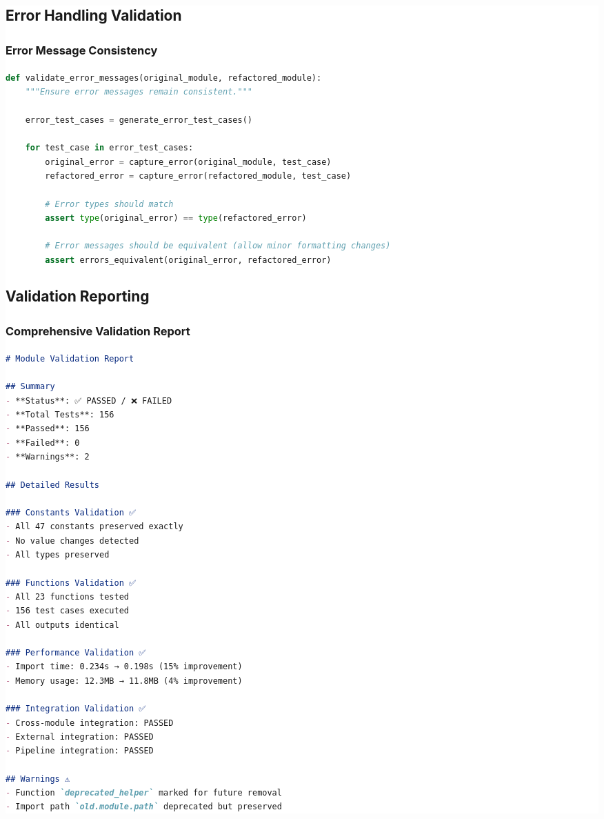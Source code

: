 ## Error Handling Validation

### Error Message Consistency
```python
def validate_error_messages(original_module, refactored_module):
    """Ensure error messages remain consistent."""
    
    error_test_cases = generate_error_test_cases()
    
    for test_case in error_test_cases:
        original_error = capture_error(original_module, test_case)
        refactored_error = capture_error(refactored_module, test_case)
        
        # Error types should match
        assert type(original_error) == type(refactored_error)
        
        # Error messages should be equivalent (allow minor formatting changes)
        assert errors_equivalent(original_error, refactored_error)
```

## Validation Reporting

### Comprehensive Validation Report
```markdown
# Module Validation Report

## Summary
- **Status**: ✅ PASSED / ❌ FAILED
- **Total Tests**: 156
- **Passed**: 156
- **Failed**: 0
- **Warnings**: 2

## Detailed Results

### Constants Validation ✅
- All 47 constants preserved exactly
- No value changes detected
- All types preserved

### Functions Validation ✅  
- All 23 functions tested
- 156 test cases executed
- All outputs identical

### Performance Validation ✅
- Import time: 0.234s → 0.198s (15% improvement)
- Memory usage: 12.3MB → 11.8MB (4% improvement)

### Integration Validation ✅
- Cross-module integration: PASSED
- External integration: PASSED
- Pipeline integration: PASSED

## Warnings ⚠️
- Function `deprecated_helper` marked for future removal
- Import path `old.module.path` deprecated but preserved
```
